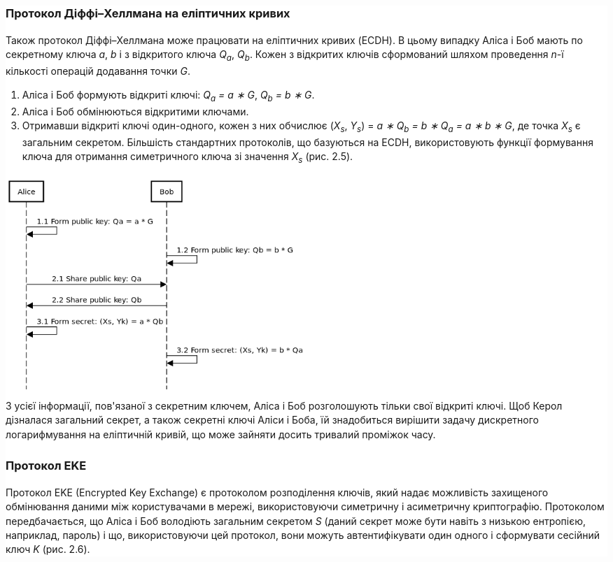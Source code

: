 ### Протокол Діффі–Хеллмана на еліптичних кривих

Також протокол Діффі–Хеллмана може працювати на еліптичних кривих (ECDH). В цьому випадку Аліса і Боб мають по секретному ключа _а_, _b_ і з відкритого ключа *Q<sub>a</sub>*, *Q<sub>b</sub>*. Кожен з відкритих ключів сформований шляхом проведення _n_-ї кількості операцій додавання точки _G_.

1. Аліса і Боб формують відкриті ключі: *Q<sub>a</sub> = а ∗ G*, *Q<sub>b</sub> = b ∗ G*.
2. Аліса і Боб обмінюються відкритими ключами.
3. Отримавши відкриті ключі один-одного, кожен з них обчислює (*X<sub>s</sub>*, *Y<sub>s</sub>*) = *a ∗ Q<sub>b</sub> = b ∗ Q<sub>a</sub> = a ∗ b ∗ G*, де точка *X<sub>s</sub>* є загальним секретом. Більшість стандартних протоколів, що базуються на ECDH, використовують функції формування ключа для отримання симетричного ключа зі значення *X<sub>s</sub>* (рис. 2.5).

<img align="center" width="50%" src="/resources/img/volume-2/2.2-Key-exchange-protocols/Figure-2.5-Scheme-of-interaction-according-to-ECDH-protocol.png" alt="Рисунок 2.5 – Схема взаємодії по протоколу ECDH"/>                     

З усієї інформації, пов'язаної з секретним ключем, Аліса і Боб розголошують тільки свої відкриті ключі. Щоб Керол дізналася загальний секрет, а також секретні ключі Аліси і Боба, їй знадобиться вирішити задачу дискретного логарифмування на еліптичній кривій, що може зайняти досить тривалий проміжок часу.

### Протокол EKE

Протокол EKE (Encrypted Key Exchange) є протоколом розподілення ключів, який надає можливість захищеного обмінювання даними між користувачами в мережі, використовуючи симетричну і асиметричну криптографію. Протоколом передбачається, що Аліса і Боб володіють загальним секретом _S_ (даний секрет може бути навіть з низькою ентропією, наприклад, пароль) і що, використовуючи цей протокол, вони можуть автентифікувати один одного і сформувати сесійний ключ _K_ (рис. 2.6).
